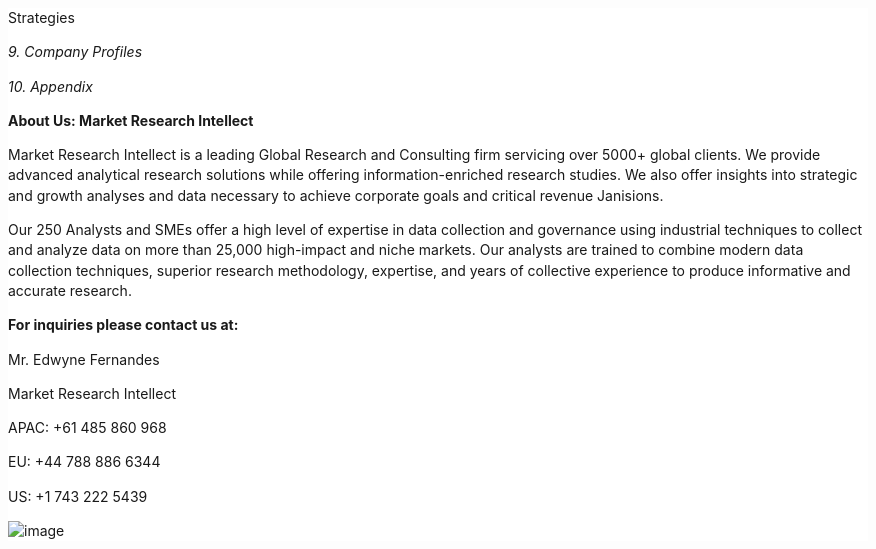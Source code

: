 Strategies</span></em></li></ul><p><em><span class="font-[700]">9. Company Profiles</span></em></p><p><em><span class="font-[700]">10. Appendix</span></em></p><p><strong><span class="font-[700]">About Us: Market Research Intellect</span></strong></p><p><span class="">Market Research Intellect is a leading Global Research and Consulting firm servicing over 5000+ global clients. We provide advanced analytical research solutions while offering information-enriched research studies.&nbsp;</span>We also offer insights into strategic and growth analyses and data necessary to achieve corporate goals and critical revenue Janisions.</p><p><span class="">Our 250 Analysts and SMEs offer a high level of expertise in data collection and governance using industrial techniques to collect and analyze data on more than 25,000 high-impact and niche markets. Our analysts are trained to combine modern data collection techniques, superior research methodology, expertise, and years of collective experience to produce informative and accurate research.</span></p><p><strong>For inquiries please contact us at:</strong></p><p>Mr. Edwyne Fernandes</p><p>Market Research Intellect</p><p>APAC: +61 485 860 968</p><p>EU: +44 788 886 6344</p><p>US: +1 743 222 5439</p>
![image](https://github.com/user-attachments/assets/385ebb61-9126-415b-b335-03e0f6e3d44d)
